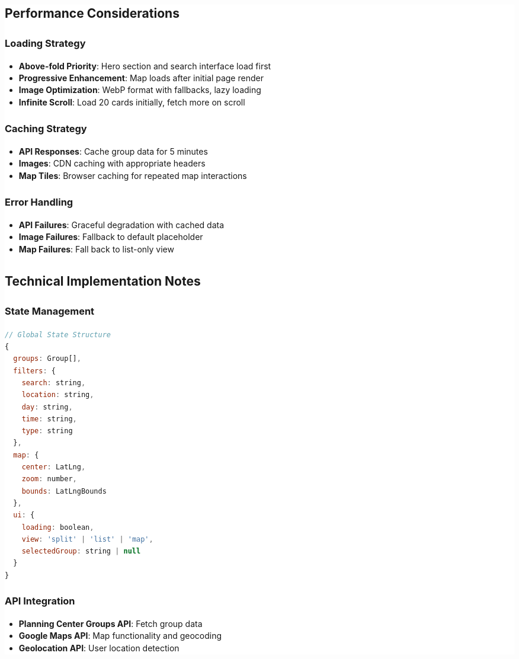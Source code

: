 ## Performance Considerations

### Loading Strategy
- **Above-fold Priority**: Hero section and search interface load first
- **Progressive Enhancement**: Map loads after initial page render
- **Image Optimization**: WebP format with fallbacks, lazy loading
- **Infinite Scroll**: Load 20 cards initially, fetch more on scroll

### Caching Strategy
- **API Responses**: Cache group data for 5 minutes
- **Images**: CDN caching with appropriate headers
- **Map Tiles**: Browser caching for repeated map interactions

### Error Handling
- **API Failures**: Graceful degradation with cached data
- **Image Failures**: Fallback to default placeholder
- **Map Failures**: Fall back to list-only view

## Technical Implementation Notes

### State Management
```javascript
// Global State Structure
{
  groups: Group[],
  filters: {
    search: string,
    location: string,
    day: string,
    time: string,
    type: string
  },
  map: {
    center: LatLng,
    zoom: number,
    bounds: LatLngBounds
  },
  ui: {
    loading: boolean,
    view: 'split' | 'list' | 'map',
    selectedGroup: string | null
  }
}
```

### API Integration
- **Planning Center Groups API**: Fetch group data
- **Google Maps API**: Map functionality and geocoding
- **Geolocation API**: User location detection

